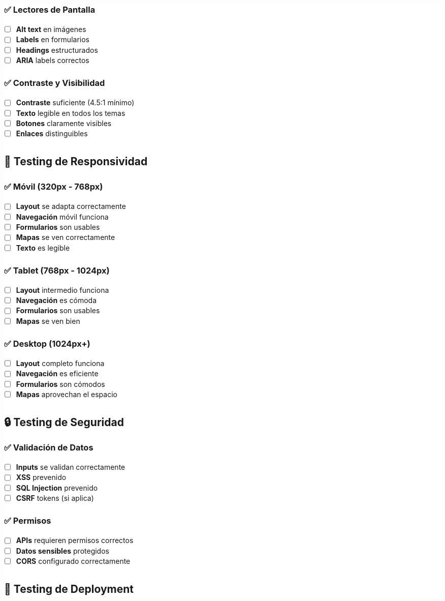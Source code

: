 ### ✅ Lectores de Pantalla
- [ ] **Alt text** en imágenes
- [ ] **Labels** en formularios
- [ ] **Headings** estructurados
- [ ] **ARIA** labels correctos

### ✅ Contraste y Visibilidad
- [ ] **Contraste** suficiente (4.5:1 mínimo)
- [ ] **Texto** legible en todos los temas
- [ ] **Botones** claramente visibles
- [ ] **Enlaces** distinguibles

## 📱 Testing de Responsividad

### ✅ Móvil (320px - 768px)
- [ ] **Layout** se adapta correctamente
- [ ] **Navegación** móvil funciona
- [ ] **Formularios** son usables
- [ ] **Mapas** se ven correctamente
- [ ] **Texto** es legible

### ✅ Tablet (768px - 1024px)
- [ ] **Layout** intermedio funciona
- [ ] **Navegación** es cómoda
- [ ] **Formularios** son usables
- [ ] **Mapas** se ven bien

### ✅ Desktop (1024px+)
- [ ] **Layout** completo funciona
- [ ] **Navegación** es eficiente
- [ ] **Formularios** son cómodos
- [ ] **Mapas** aprovechan el espacio

## 🔒 Testing de Seguridad

### ✅ Validación de Datos
- [ ] **Inputs** se validan correctamente
- [ ] **XSS** prevenido
- [ ] **SQL Injection** prevenido
- [ ] **CSRF** tokens (si aplica)

### ✅ Permisos
- [ ] **APIs** requieren permisos correctos
- [ ] **Datos sensibles** protegidos
- [ ] **CORS** configurado correctamente

## 🚀 Testing de Deployment
